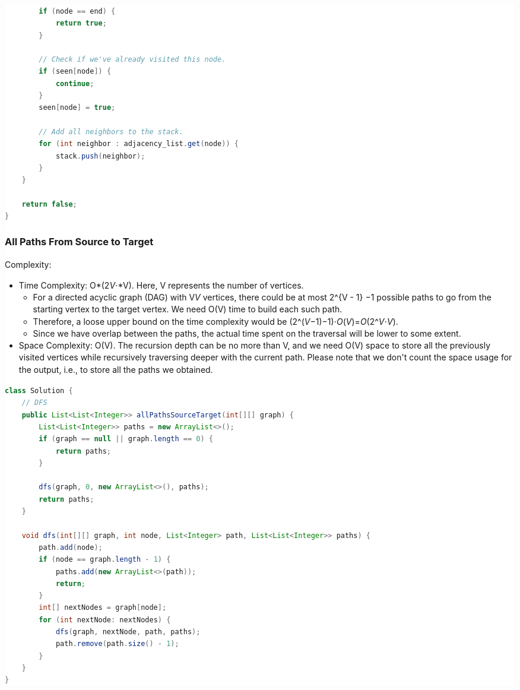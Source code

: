```java
        if (node == end) {
            return true;
        }

        // Check if we've already visited this node.
        if (seen[node]) {
            continue;
        }
        seen[node] = true;

        // Add all neighbors to the stack.
        for (int neighbor : adjacency_list.get(node)) {
            stack.push(neighbor);
        }
    }

    return false;
}
```



### All Paths From Source to Target

Complexity:

- Time Complexity: O*(2*V*⋅*V). Here, V represents the number of vertices.
  - For a directed acyclic graph (DAG) with V*V* vertices, there could be at most 2^{V - 1} −1 possible paths to go from the starting vertex to the target vertex. We need O(V) time to build each such path.
  - Therefore, a loose upper bound on the time complexity would be (2^(*V*−1)−1)⋅*O*(*V*)=*O*(2^*V*⋅*V*).
  - Since we have overlap between the paths, the actual time spent on the traversal will be lower to some extent.
- Space Complexity: O(V). The recursion depth can be no more than V, and we need O(V) space to store all the previously visited vertices while recursively traversing deeper with the current path. Please note that we don't count the space usage for the output, i.e., to store all the paths we obtained.

```java
class Solution {
    // DFS
    public List<List<Integer>> allPathsSourceTarget(int[][] graph) {
        List<List<Integer>> paths = new ArrayList<>();
        if (graph == null || graph.length == 0) {
            return paths;
        }

        dfs(graph, 0, new ArrayList<>(), paths);
        return paths;
    }

    void dfs(int[][] graph, int node, List<Integer> path, List<List<Integer>> paths) {
        path.add(node);
        if (node == graph.length - 1) {
            paths.add(new ArrayList<>(path));
            return;
        }
        int[] nextNodes = graph[node];
        for (int nextNode: nextNodes) {
            dfs(graph, nextNode, path, paths);
            path.remove(path.size() - 1);
        }
    }
}
```